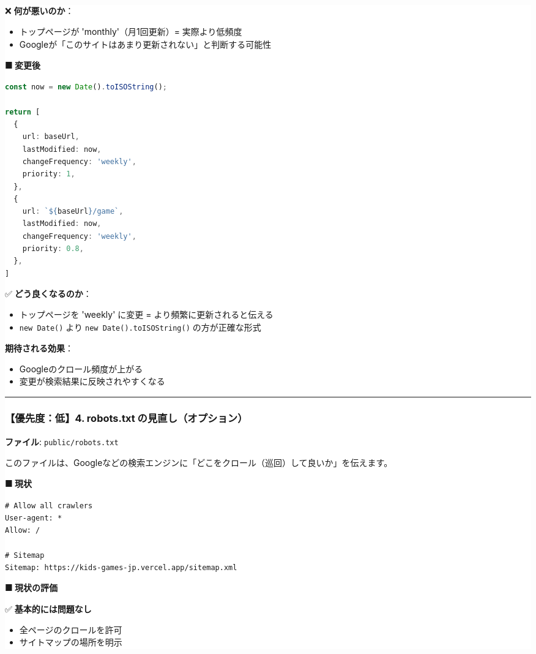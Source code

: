 ❌ **何が悪いのか**：
- トップページが 'monthly'（月1回更新）= 実際より低頻度
- Googleが「このサイトはあまり更新されない」と判断する可能性

**■ 変更後**

```typescript
const now = new Date().toISOString();

return [
  {
    url: baseUrl,
    lastModified: now,
    changeFrequency: 'weekly',
    priority: 1,
  },
  {
    url: `${baseUrl}/game`,
    lastModified: now,
    changeFrequency: 'weekly',
    priority: 0.8,
  },
]
```

✅ **どう良くなるのか**：
- トップページを 'weekly' に変更 = より頻繁に更新されると伝える
- `new Date()` より `new Date().toISOString()` の方が正確な形式

**期待される効果**：
- Googleのクロール頻度が上がる
- 変更が検索結果に反映されやすくなる

---

### 【優先度：低】4. robots.txt の見直し（オプション）

**ファイル**: `public/robots.txt`

このファイルは、Googleなどの検索エンジンに「どこをクロール（巡回）して良いか」を伝えます。

**■ 現状**

```
# Allow all crawlers
User-agent: *
Allow: /

# Sitemap
Sitemap: https://kids-games-jp.vercel.app/sitemap.xml
```

**■ 現状の評価**

✅ **基本的には問題なし**
- 全ページのクロールを許可
- サイトマップの場所を明示
